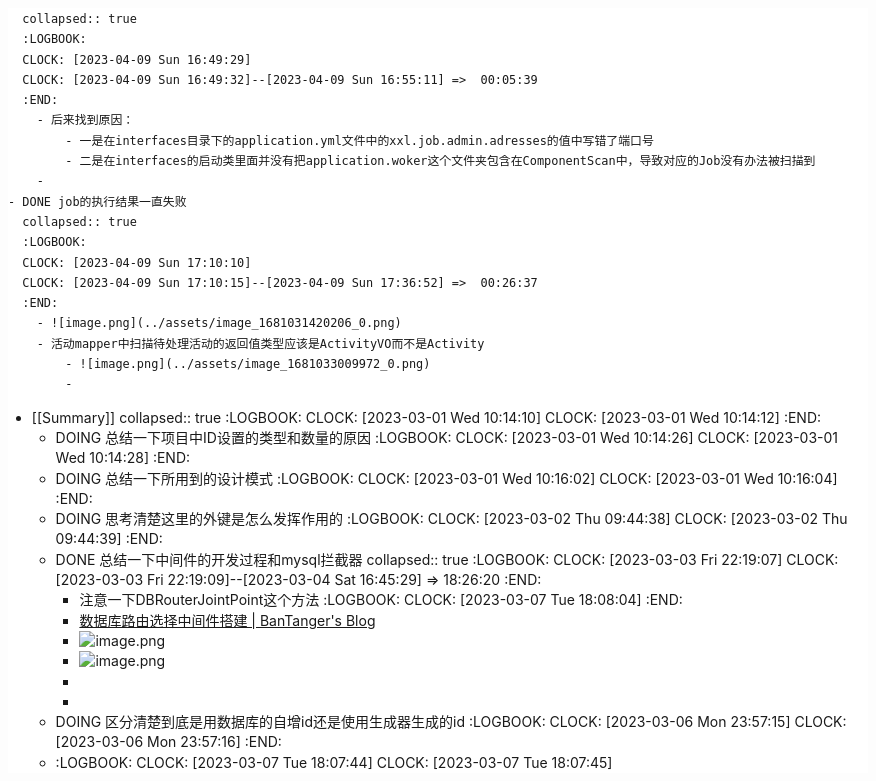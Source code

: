 	  collapsed:: true
	  :LOGBOOK:
	  CLOCK: [2023-04-09 Sun 16:49:29]
	  CLOCK: [2023-04-09 Sun 16:49:32]--[2023-04-09 Sun 16:55:11] =>  00:05:39
	  :END:
		- 后来找到原因：
			- 一是在interfaces目录下的application.yml文件中的xxl.job.admin.adresses的值中写错了端口号
			- 二是在interfaces的启动类里面并没有把application.woker这个文件夹包含在ComponentScan中，导致对应的Job没有办法被扫描到
		-
	- DONE job的执行结果一直失败
	  collapsed:: true
	  :LOGBOOK:
	  CLOCK: [2023-04-09 Sun 17:10:10]
	  CLOCK: [2023-04-09 Sun 17:10:15]--[2023-04-09 Sun 17:36:52] =>  00:26:37
	  :END:
		- ![image.png](../assets/image_1681031420206_0.png)
		- 活动mapper中扫描待处理活动的返回值类型应该是ActivityVO而不是Activity
			- ![image.png](../assets/image_1681033009972_0.png)
			-
- [[Summary]]
  collapsed:: true
  :LOGBOOK:
  CLOCK: [2023-03-01 Wed 10:14:10]
  CLOCK: [2023-03-01 Wed 10:14:12]
  :END:
	- DOING 总结一下项目中ID设置的类型和数量的原因
	  :LOGBOOK:
	  CLOCK: [2023-03-01 Wed 10:14:26]
	  CLOCK: [2023-03-01 Wed 10:14:28]
	  :END:
	- DOING 总结一下所用到的设计模式
	  :LOGBOOK:
	  CLOCK: [2023-03-01 Wed 10:16:02]
	  CLOCK: [2023-03-01 Wed 10:16:04]
	  :END:
	- DOING 思考清楚这里的外键是怎么发挥作用的
	  :LOGBOOK:
	  CLOCK: [2023-03-02 Thu 09:44:38]
	  CLOCK: [2023-03-02 Thu 09:44:39]
	  :END:
	- DONE 总结一下中间件的开发过程和mysql拦截器
	  collapsed:: true
	  :LOGBOOK:
	  CLOCK: [2023-03-03 Fri 22:19:07]
	  CLOCK: [2023-03-03 Fri 22:19:09]--[2023-03-04 Sat 16:45:29] =>  18:26:20
	  :END:
		- 注意一下DBRouterJointPoint这个方法
		  :LOGBOOK:
		  CLOCK: [2023-03-07 Tue 18:08:04]
		  :END:
		- [数据库路由选择中间件搭建 | BanTanger's Blog](https://www.bantanger.tk/pages/1164c2/#%E6%B5%81%E7%A8%8B%E5%88%86%E6%9E%90)
		- ![image.png](../assets/image_1677861059795_0.png)
		- ![image.png](../assets/image_1677861414468_0.png)
		-
		-
	- DOING 区分清楚到底是用数据库的自增id还是使用生成器生成的id
	  :LOGBOOK:
	  CLOCK: [2023-03-06 Mon 23:57:15]
	  CLOCK: [2023-03-06 Mon 23:57:16]
	  :END:
	- :LOGBOOK:
	  CLOCK: [2023-03-07 Tue 18:07:44]
	  CLOCK: [2023-03-07 Tue 18:07:45]
